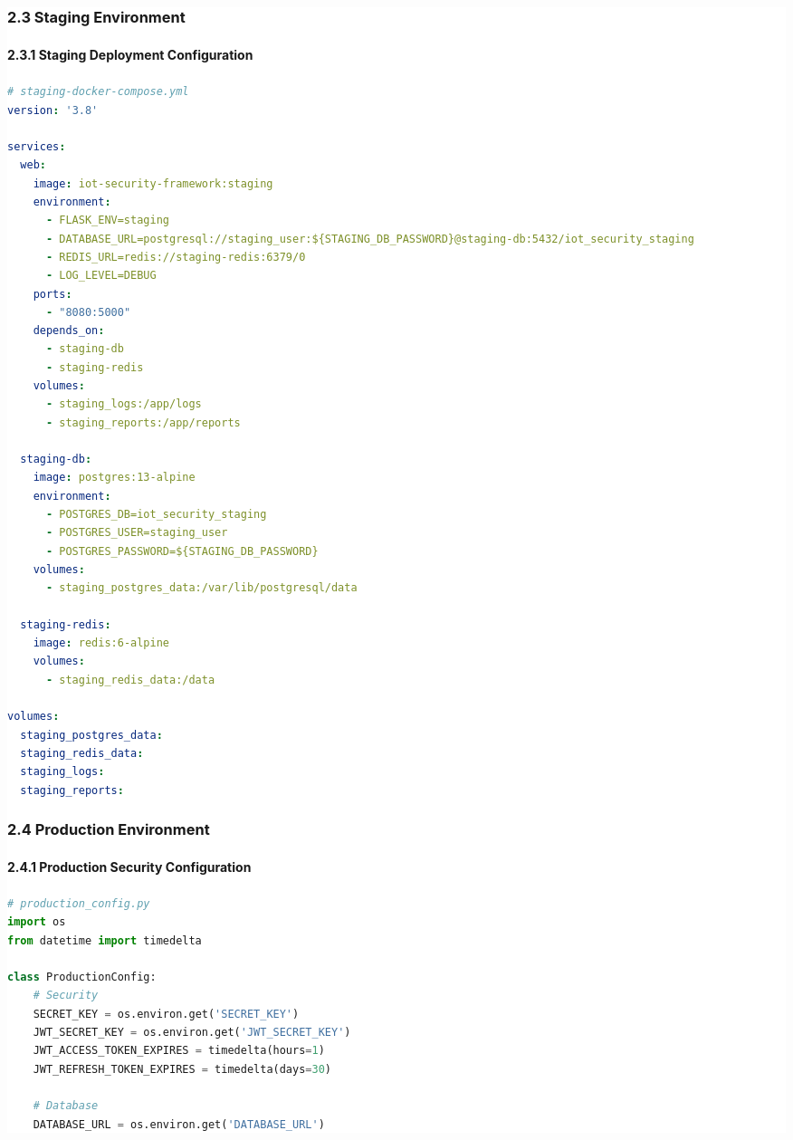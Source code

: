 ### 2.3 Staging Environment

#### 2.3.1 Staging Deployment Configuration
```yaml
# staging-docker-compose.yml
version: '3.8'

services:
  web:
    image: iot-security-framework:staging
    environment:
      - FLASK_ENV=staging
      - DATABASE_URL=postgresql://staging_user:${STAGING_DB_PASSWORD}@staging-db:5432/iot_security_staging
      - REDIS_URL=redis://staging-redis:6379/0
      - LOG_LEVEL=DEBUG
    ports:
      - "8080:5000"
    depends_on:
      - staging-db
      - staging-redis
    volumes:
      - staging_logs:/app/logs
      - staging_reports:/app/reports

  staging-db:
    image: postgres:13-alpine
    environment:
      - POSTGRES_DB=iot_security_staging
      - POSTGRES_USER=staging_user
      - POSTGRES_PASSWORD=${STAGING_DB_PASSWORD}
    volumes:
      - staging_postgres_data:/var/lib/postgresql/data

  staging-redis:
    image: redis:6-alpine
    volumes:
      - staging_redis_data:/data

volumes:
  staging_postgres_data:
  staging_redis_data:
  staging_logs:
  staging_reports:
```

### 2.4 Production Environment

#### 2.4.1 Production Security Configuration
```python
# production_config.py
import os
from datetime import timedelta

class ProductionConfig:
    # Security
    SECRET_KEY = os.environ.get('SECRET_KEY')
    JWT_SECRET_KEY = os.environ.get('JWT_SECRET_KEY')
    JWT_ACCESS_TOKEN_EXPIRES = timedelta(hours=1)
    JWT_REFRESH_TOKEN_EXPIRES = timedelta(days=30)
    
    # Database
    DATABASE_URL = os.environ.get('DATABASE_URL')
```